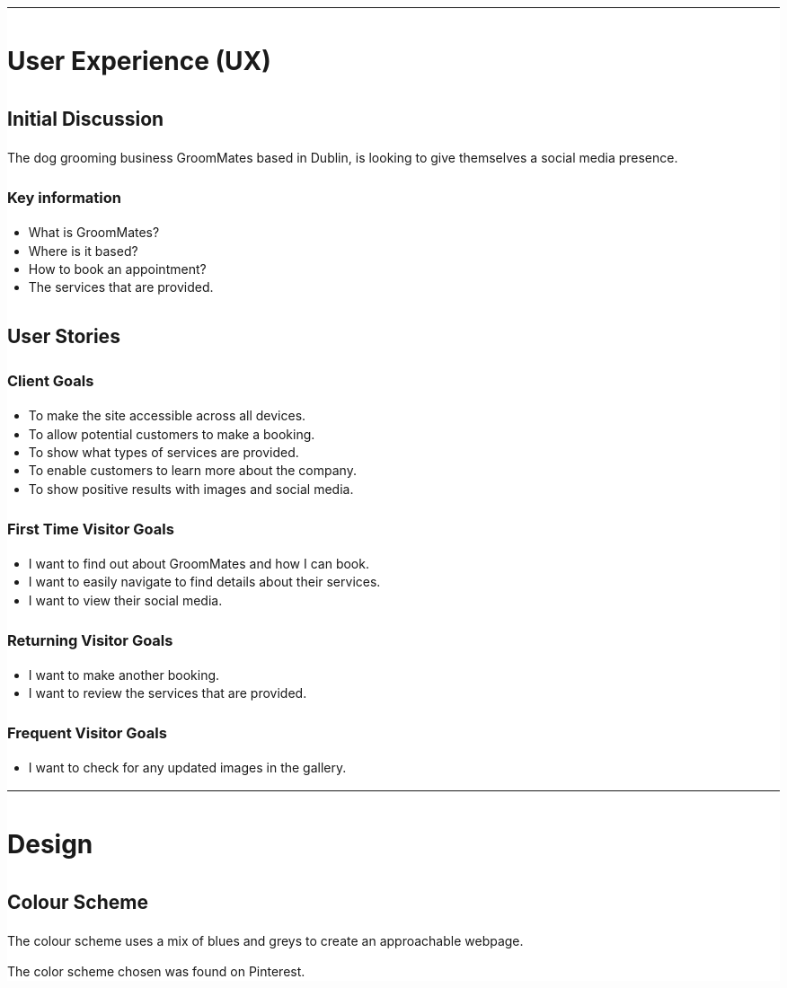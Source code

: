 - - -

# User Experience (UX)

## Initial Discussion

The dog grooming business GroomMates based in Dublin, is looking to give themselves a social media presence. 

### Key information

* What is GroomMates?
* Where is it based? 
* How to book an appointment?
* The services that are provided.

## User Stories

### Client Goals

* To make the site accessible across all devices. 
* To allow potential customers to make a booking.
* To show what types of services are provided. 
* To enable customers to learn more about the company.
* To show positive results with images and social media.

### First Time Visitor Goals

* I want to find out about GroomMates and how I can book.
* I want to easily navigate to find details about their services.
* I want to view their social media.

### Returning Visitor Goals

* I want to make another booking.
* I want to review the services that are provided. 

### Frequent Visitor Goals

* I want to check for any updated images in the gallery.

- - -

# Design

## Colour Scheme

The colour scheme uses a mix of blues and greys to create an approachable webpage. 

The color scheme chosen was found on Pinterest. 
